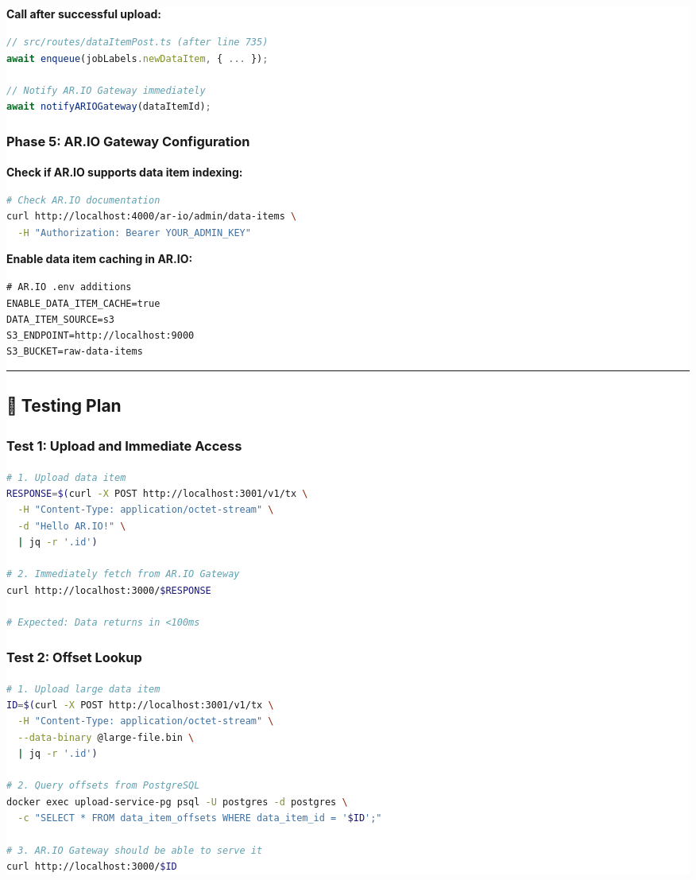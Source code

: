 **Call after successful upload:**
```typescript
// src/routes/dataItemPost.ts (after line 735)
await enqueue(jobLabels.newDataItem, { ... });

// Notify AR.IO Gateway immediately
await notifyARIOGateway(dataItemId);
```

### Phase 5: AR.IO Gateway Configuration

**Check if AR.IO supports data item indexing:**
```bash
# Check AR.IO documentation
curl http://localhost:4000/ar-io/admin/data-items \
  -H "Authorization: Bearer YOUR_ADMIN_KEY"
```

**Enable data item caching in AR.IO:**
```env
# AR.IO .env additions
ENABLE_DATA_ITEM_CACHE=true
DATA_ITEM_SOURCE=s3
S3_ENDPOINT=http://localhost:9000
S3_BUCKET=raw-data-items
```

---

## 🧪 Testing Plan

### Test 1: Upload and Immediate Access
```bash
# 1. Upload data item
RESPONSE=$(curl -X POST http://localhost:3001/v1/tx \
  -H "Content-Type: application/octet-stream" \
  -d "Hello AR.IO!" \
  | jq -r '.id')

# 2. Immediately fetch from AR.IO Gateway
curl http://localhost:3000/$RESPONSE

# Expected: Data returns in <100ms
```

### Test 2: Offset Lookup
```bash
# 1. Upload large data item
ID=$(curl -X POST http://localhost:3001/v1/tx \
  -H "Content-Type: application/octet-stream" \
  --data-binary @large-file.bin \
  | jq -r '.id')

# 2. Query offsets from PostgreSQL
docker exec upload-service-pg psql -U postgres -d postgres \
  -c "SELECT * FROM data_item_offsets WHERE data_item_id = '$ID';"

# 3. AR.IO Gateway should be able to serve it
curl http://localhost:3000/$ID
```
